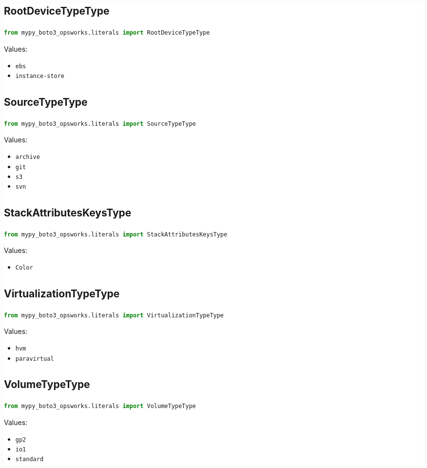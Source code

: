 ## RootDeviceTypeType

```python
from mypy_boto3_opsworks.literals import RootDeviceTypeType
```

Values:

- `ebs`
- `instance-store`

## SourceTypeType

```python
from mypy_boto3_opsworks.literals import SourceTypeType
```

Values:

- `archive`
- `git`
- `s3`
- `svn`

## StackAttributesKeysType

```python
from mypy_boto3_opsworks.literals import StackAttributesKeysType
```

Values:

- `Color`

## VirtualizationTypeType

```python
from mypy_boto3_opsworks.literals import VirtualizationTypeType
```

Values:

- `hvm`
- `paravirtual`

## VolumeTypeType

```python
from mypy_boto3_opsworks.literals import VolumeTypeType
```

Values:

- `gp2`
- `io1`
- `standard`
